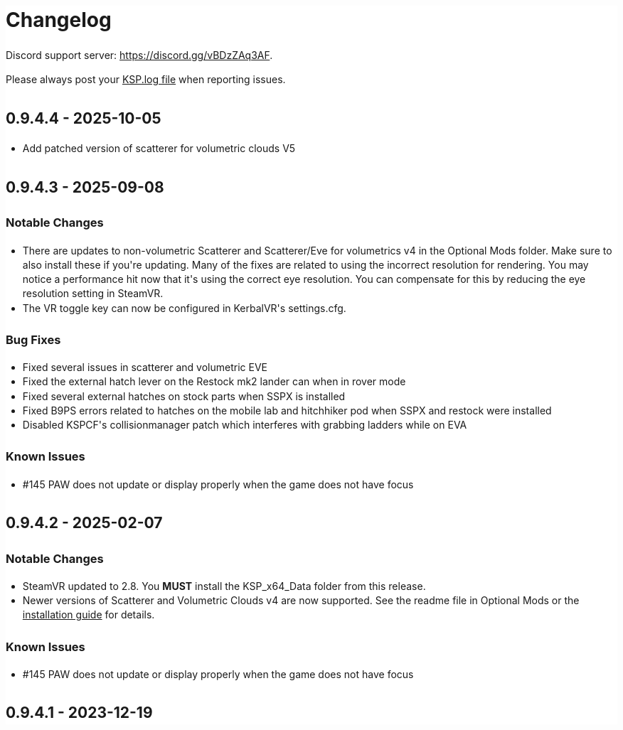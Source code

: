# Changelog

Discord support server: https://discord.gg/vBDzZAq3AF.

Please always post your [KSP.log file](https://gist.github.com/JonnyOThan/04c2074b56f78e56d115621effee30f9) when reporting issues.

## 0.9.4.4 - 2025-10-05

- Add patched version of scatterer for volumetric clouds V5


## 0.9.4.3 - 2025-09-08

### Notable Changes

- There are updates to non-volumetric Scatterer and Scatterer/Eve for volumetrics v4 in the Optional Mods folder.  Make sure to also install these if you're updating.  Many of the fixes are related to using the incorrect resolution for rendering.  You may notice a performance hit now that it's using the correct eye resolution.  You can compensate for this by reducing the eye resolution setting in SteamVR.
- The VR toggle key can now be configured in KerbalVR's settings.cfg.

### Bug Fixes

- Fixed several issues in scatterer and volumetric EVE
- Fixed the external hatch lever on the Restock mk2 lander can when in rover mode
- Fixed several external hatches on stock parts when SSPX is installed
- Fixed B9PS errors related to hatches on the mobile lab and hitchhiker pod when SSPX and restock were installed
- Disabled KSPCF's collisionmanager patch which interferes with grabbing ladders while on EVA

### Known Issues

- #145 PAW does not update or display properly when the game does not have focus


## 0.9.4.2 - 2025-02-07

### Notable Changes

- SteamVR updated to 2.8.  You **MUST** install the KSP_x64_Data folder from this release.
- Newer versions of Scatterer and Volumetric Clouds v4 are now supported.  See the readme file in Optional Mods or the [installation guide](https://github.com/FirstPersonKSP/Kerbal-VR/wiki/Installation-Guide) for details.

### Known Issues

- #145 PAW does not update or display properly when the game does not have focus


## 0.9.4.1 - 2023-12-19
